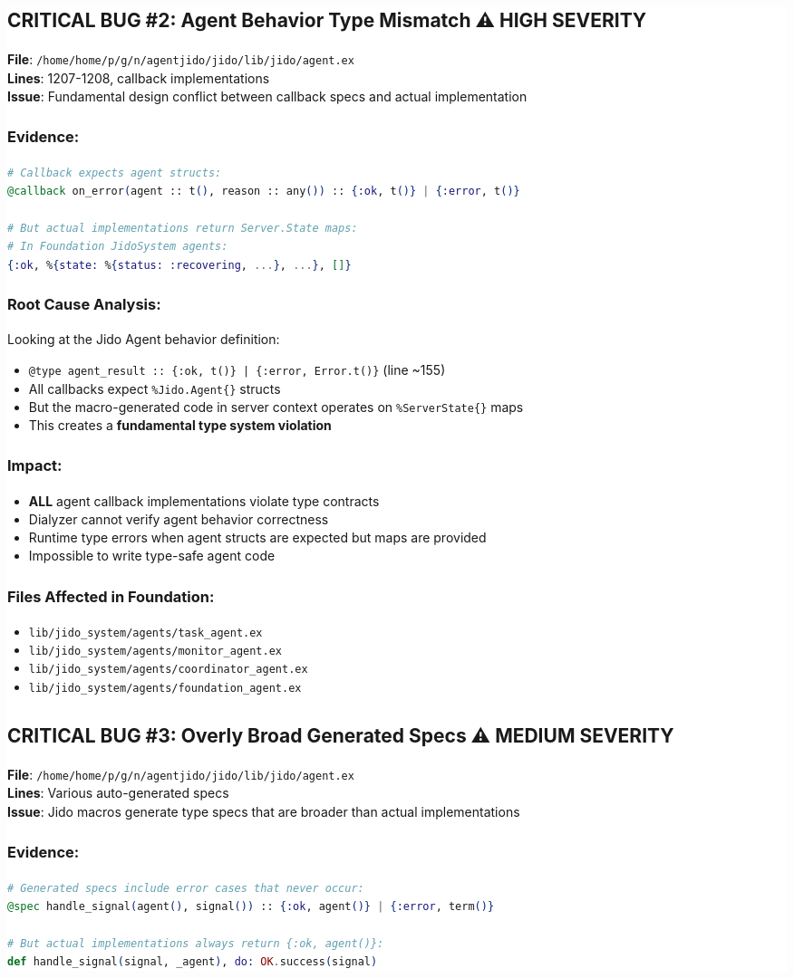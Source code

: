 ## CRITICAL BUG #2: Agent Behavior Type Mismatch ⚠️ **HIGH SEVERITY**

**File**: `/home/home/p/g/n/agentjido/jido/lib/jido/agent.ex`  
**Lines**: 1207-1208, callback implementations  
**Issue**: Fundamental design conflict between callback specs and actual implementation

### Evidence:
```elixir
# Callback expects agent structs:
@callback on_error(agent :: t(), reason :: any()) :: {:ok, t()} | {:error, t()}

# But actual implementations return Server.State maps:
# In Foundation JidoSystem agents:
{:ok, %{state: %{status: :recovering, ...}, ...}, []}
```

### Root Cause Analysis:
Looking at the Jido Agent behavior definition:
- `@type agent_result :: {:ok, t()} | {:error, Error.t()}` (line ~155)
- All callbacks expect `%Jido.Agent{}` structs
- But the macro-generated code in server context operates on `%ServerState{}` maps
- This creates a **fundamental type system violation**

### Impact:
- **ALL** agent callback implementations violate type contracts
- Dialyzer cannot verify agent behavior correctness
- Runtime type errors when agent structs are expected but maps are provided
- Impossible to write type-safe agent code

### Files Affected in Foundation:
- `lib/jido_system/agents/task_agent.ex`
- `lib/jido_system/agents/monitor_agent.ex`  
- `lib/jido_system/agents/coordinator_agent.ex`
- `lib/jido_system/agents/foundation_agent.ex`

## CRITICAL BUG #3: Overly Broad Generated Specs ⚠️ **MEDIUM SEVERITY**

**File**: `/home/home/p/g/n/agentjido/jido/lib/jido/agent.ex`  
**Lines**: Various auto-generated specs  
**Issue**: Jido macros generate type specs that are broader than actual implementations

### Evidence:
```elixir
# Generated specs include error cases that never occur:
@spec handle_signal(agent(), signal()) :: {:ok, agent()} | {:error, term()}

# But actual implementations always return {:ok, agent()}:
def handle_signal(signal, _agent), do: OK.success(signal)
```
